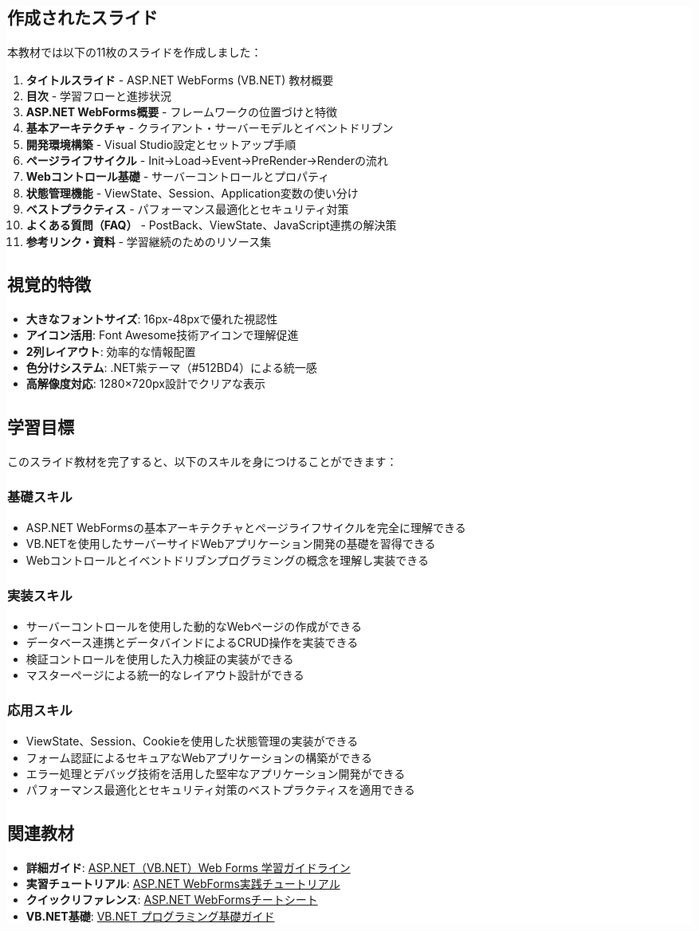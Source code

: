 ## 作成されたスライド
本教材では以下の11枚のスライドを作成しました：
1. **タイトルスライド** - ASP.NET WebForms (VB.NET) 教材概要
2. **目次** - 学習フローと進捗状況
3. **ASP.NET WebForms概要** - フレームワークの位置づけと特徴
4. **基本アーキテクチャ** - クライアント・サーバーモデルとイベントドリブン
5. **開発環境構築** - Visual Studio設定とセットアップ手順
6. **ページライフサイクル** - Init→Load→Event→PreRender→Renderの流れ
7. **Webコントロール基礎** - サーバーコントロールとプロパティ
8. **状態管理機能** - ViewState、Session、Application変数の使い分け
9. **ベストプラクティス** - パフォーマンス最適化とセキュリティ対策
10. **よくある質問（FAQ）** - PostBack、ViewState、JavaScript連携の解決策
11. **参考リンク・資料** - 学習継続のためのリソース集

## 視覚的特徴
- **大きなフォントサイズ**: 16px-48pxで優れた視認性
- **アイコン活用**: Font Awesome技術アイコンで理解促進
- **2列レイアウト**: 効率的な情報配置
- **色分けシステム**: .NET紫テーマ（#512BD4）による統一感
- **高解像度対応**: 1280×720px設計でクリアな表示

## 学習目標
このスライド教材を完了すると、以下のスキルを身につけることができます：

### 基礎スキル
- ASP.NET WebFormsの基本アーキテクチャとページライフサイクルを完全に理解できる
- VB.NETを使用したサーバーサイドWebアプリケーション開発の基礎を習得できる
- Webコントロールとイベントドリブンプログラミングの概念を理解し実装できる

### 実装スキル
- サーバーコントロールを使用した動的なWebページの作成ができる
- データベース連携とデータバインドによるCRUD操作を実装できる
- 検証コントロールを使用した入力検証の実装ができる
- マスターページによる統一的なレイアウト設計ができる

### 応用スキル
- ViewState、Session、Cookieを使用した状態管理の実装ができる
- フォーム認証によるセキュアなWebアプリケーションの構築ができる
- エラー処理とデバッグ技術を活用した堅牢なアプリケーション開発ができる
- パフォーマンス最適化とセキュリティ対策のベストプラクティスを適用できる

## 関連教材
- **詳細ガイド**: [ASP.NET（VB.NET）Web Forms 学習ガイドライン](https://fcircle-biz.github.io/tech_docs/guide/dotnet-ecosystem/aspnet-vb/)
- **実習チュートリアル**: [ASP.NET WebForms実践チュートリアル](https://fcircle-biz.github.io/tech_docs/tutorial/dotnet-ecosystem/aspnet-vb/)
- **クイックリファレンス**: [ASP.NET WebFormsチートシート](https://fcircle-biz.github.io/tech_docs/cheatsheet/web-tech/)
- **VB.NET基礎**: [VB.NET プログラミング基礎ガイド](https://fcircle-biz.github.io/tech_docs/guide/dotnet-ecosystem/vb-net/)
